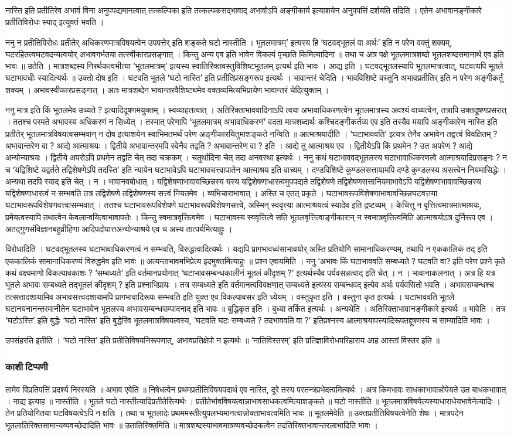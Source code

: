 नास्ति इति प्रतीतिरेव अभावं विना अनुपपद्यमानत्वात् तत्कल्पिका इति तत्कल्पकसद्भावाद् अभावोऽपि अङ्गीकार्य इत्याशयेन अनुपपत्तिं दर्शयति तदिति । एतेन अभावानङ्गीकारे प्रतीतिविरोधः स्याद् इत्युक्तं भवति ।

ननु न प्रतीतिविरोधः प्रतीतेर् अधिकरणमात्रविषयत्वेन उपपत्तेर् इति शङ्कते घटो नास्तीति । भूतलमात्रम्’ इत्यस्य हि ‘घटवद्भूतलं वा अर्थः’ इति न परेण वक्तुं शक्यम्, घटरहितत्वघटवदन्यत्वयोर् अभावगर्भतया तत्स्वीकारप्रसङ्गात् । किन्तु अन्य एव इति भावेन विकल्पं पृच्छति किमित्यादिना ॥ तथा च अत्र पक्षे भूतलमात्रशब्दो भूतलशब्दसमानार्थ एव इति भावः ॥ उतेति । मात्रशब्दस्य निरर्थकत्वभीत्या ‘भूतलमात्रम्’ इत्यस्य स्वातिरिक्तवस्तुविशिष्टभूतलम् इत्यर्थ इति भावः । आद्य इति । घटवद्भूतलस्यापि भूतलमात्रत्वात्, घटवत्यपि भूतले घटाभावधीः स्यादित्यर्थः ॥ उक्तो दोष इति । घटवति भूतले ‘घटो नास्ति’ इति प्रतीतिप्रसङ्गरूप इत्यर्थः । भावान्तरं चेदिति । भावविशिष्टे वस्तुनि अभावप्रतीतिर् इति न परेण अङ्गीकर्तुं शक्यम् । अभावस्वीकारप्रसङ्गात् । अतः मात्रशब्देन भावान्तरवैशिष्ट्यमेव वक्तव्यमित्यभिप्रायेण भावान्तरं चेदित्युक्तम् ।

ननु मात्र इति किं भूतलमेव उच्यते ? इत्यादिदूषणमयुक्तम् । स्वव्याहतत्वात् । अतिरिक्ताभाववादिनाऽपि त्वया अभावाधिकरणत्वेन भूतलमात्रस्य अवश्यं वाच्यत्वेन, तत्रापि उक्तदूषणप्रसरात् । ततश्च परमते अभावस्य अधिकरणं न सिध्येत् । तस्मात् परेणापि ‘भूतलमात्रम् अभावाधिकरणं’ वदता मात्रशब्दार्थः कश्चिदङ्गीकर्तव्य एव इति तस्यैव मयापि अङ्गीकारेण नास्ति इति प्रतीतेर् भूतलमात्रविषयत्वसम्भवान् न दोष इत्याशयेन स्वाभिमतमर्थं परेण अङ्गीकारयितुमाशङ्कते नन्विति ॥ आत्माश्रयादीति । ‘घटाभाववति’ इत्यत्र तेनैव अभावेन तद्वत्त्वं विवक्षितम् ? अभावान्तरेण वा ? आद्ये आत्माश्रयः । द्वितीये अभावान्तरमपि स्वेनैव तद्वति ? अभावान्तरेण वा ? इति । आद्ये तु आत्माश्रय एव । द्वितीयेऽपि किं प्रथमेन ? उत अपरेण ? आद्ये अन्योन्याश्रयः । द्वितीये अपरोऽपि प्रथमेन तद्वति चेत् तदा चक्रकम् । चतुर्थादिना चेत् तदा अनवस्था इत्यर्थः । ननु कथं घटाभाववद्भूतलस्य घटाभावाधिकरणत्वे आत्माश्रयादिप्रसङ्गः ? न च ‘यद्विशिष्टे यद्वर्तते तद्विशेषणेऽपि तदस्ति’ इति न्यायेन घटाभावेऽपि घटाभावसत्त्वापातेन आत्माश्रय इति वाच्यम् । दण्डविशिष्टे कुण्डलसत्तायामपि दण्डे कुण्डलस्य असत्त्वेन नियमासिद्धेः । अन्यथा तदपि स्याद् इति चेत् । न । भावानवबोधात् । यद्विशेषणाभावावच्छिन्नस्य यस्य यद्विशेषणाधारत्वमुपपद्यते तद्विशेषणे तद्विशेषणसत्तानियमाभावेऽपि यद्विशेषणाभावावच्छिन्नस्य यद्विशेषणाधारत्वं न सम्भवति तत्र तद्विशेषणे तद्विशेषणस्य सत्त्वं नियतमेव । व्यभिचाराभावात् । अस्ति च एतत् प्रकृते । घटाभावरूपविशेषणाभावावच्छिन्नघटवत्तया घटाभावरूपविशेषणवत्त्वासम्भवात् । ततश्च घटाभावरूपविशेषणे घटाभावरूपविशेषणसत्त्वे, अस्मिन् स्ववृत्त्या आत्माश्रयत्वं स्यादेव इति द्रष्टव्यम् । केचित्तु न वृत्तित्वमात्रमात्माश्रयः, प्रमेयत्वस्यापि तथात्वेन केवलान्वयित्वाभावापत्तेः । किन्तु स्वमात्रवृत्तित्वमेव । घटाभावस्य स्ववृत्तित्वे सति भूतलवृत्तित्वाङ्गीकारान् न स्वमात्रवृत्तित्वमिति आत्माश्रयोऽत्र दुर्निरूप एव । अतद्गुणसंविज्ञानबहुव्रीहिणा आदिपदोपात्तअन्योन्याश्रये एव च अस्य तात्पर्यमित्याहुः ।

विरोधादिति । घटवद्भूतलस्य घटाभावाधिकरणत्वं न सम्भवति, विरुद्धत्वादित्यर्थः । यद्यपि प्रागभावध्वंसाभावयोर् अस्ति प्रतियोगि सामानाधिकरण्यम्, तथापि न एककालिकं तद् इति एककालिकं सामानाधिकरण्यं विरुद्धमेव इति भावः ॥ अत्यन्ताभावमभिप्रेत्य इदमुक्तमित्याहुः ॥ प्रश्न एवायमिति । ननु ‘अभावः किं घटाभाववति सम्बध्यते ? घटवति वा? इति परेण प्रश्ने कृते कथं वक्ष्यमाणो विकल्पावकाशः ? ‘सम्बध्यते’ इति वर्तमानप्रयोगात् ‘घटाभावसम्बन्धकालीनं भूतलं कीदृशम् ?’ इत्यर्थस्यैव पर्यवसन्नत्वाद् इति चेत् । न । भावानाकलनात् । अत्र हि यत्र भूतले अभावः सम्बध्यते तद्भूतलं कीदृशम् ? इति प्रश्नाभिप्रायः । तत्र सम्बध्यते इति वर्तमानत्वविवक्षणात् सम्बध्यते इत्यस्य सम्बन्धवद् इत्येव अर्थः पर्यवसितो भवति । अभावसम्बन्धश्च तत्सत्तादशायामिव अभावसत्त्वदशायामपि प्रागभावादिरूपः सम्भवति इति युक्त एव विकल्पावसर इति ध्येयम् । वस्तुकृत इति । वस्तुना कृत इत्यर्थः । घटाभाववति भूतले घटानयनानन्तरमानीतेन घटाभावेन भूतलस्य अभावसम्बन्धसम्पादनाद् इति भावः ॥ बुद्धिकृत इति । बुध्या तर्कित इत्यर्थः । अन्यथेति । अतिरिक्ताभावानङ्गीकारे इत्यर्थः ॥ भावेति । तत्र ‘घटोऽस्ति’ इति बुद्धेः ‘घटो नास्ति’ इति बुद्धेरिव भूतलमात्रविषयत्वस्य, ‘घटवति घटः सम्बध्यते ? तदभाववति वा ?’ इतिप्रश्नस्य आत्माश्रयापत्त्यादिरूपतद्दूषणस्य च साम्यादिति भावः ।

उपसंहरति इतीति । ‘घटो नास्ति’ इति प्रतीतिविषयनिरूपणात्, अभावप्रतिक्षेपो न इत्यर्थः ॥ ‘नातिविस्तरम्’ इति प्रतिज्ञाविरोधपरिहाराय आह आस्तां विस्तर इति ॥

### **काशी टिप्पणी**

तामेव विप्रतिपत्तिं प्रदर्श्य निरस्यति ॥ अभाव एवेति ॥ निषेधत्वेन प्रथमप्रतीतिविषयपदार्थ एव नास्ति, दूरे तस्य परतन्त्रप्रभेदत्वमित्यर्थः । अत्र किमभावः साधकाभावान्नोपेयते उत बाधकभावात् । नाद्य इत्याह ॥ नास्तीति ॥ भूतले घटो नास्तीत्यादिप्रतीतेरित्यर्थः । प्रतीतेर्भावविषयत्वान्नाभावसाधकत्वमित्याशङ्कते ॥ घटो नास्तीति ॥ भूतलमात्रविषयेत्यस्याधाराधेयभावेनेत्यादिः । तेन प्रतियोगितया घटविषयत्वेऽपि न क्षतिः । तथा च भूतलादेः प्रथममस्तीत्युपलभ्यमानत्वान्नोक्ताभावत्वमिति भावः ॥ भूतलमेवेति ॥ उक्तप्रतीतिविषयत्वेनेति शेषः । मात्रपदेन भूतलातिरिक्तसामान्यव्यवच्छेदादिति भावः ॥ उतातिरिक्तमिति ॥ मात्रशब्दस्याभावमात्रव्यवच्छेदकत्वेन तदतिरिक्तभावान्तरलाभादिति भावः ।
